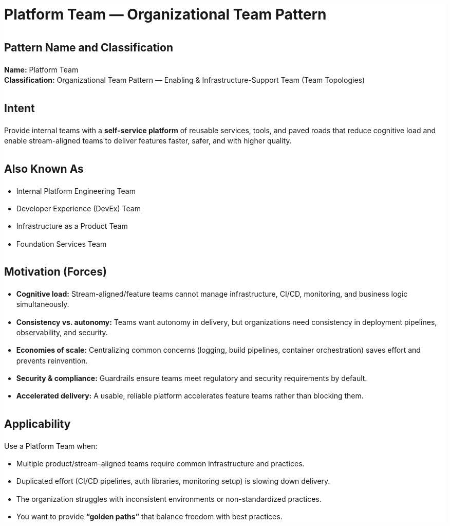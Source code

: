 # Platform Team — Organizational Team Pattern

## Pattern Name and Classification

**Name:** Platform Team  
**Classification:** Organizational Team Pattern — Enabling & Infrastructure-Support Team (Team Topologies)

## Intent

Provide internal teams with a **self-service platform** of reusable services, tools, and paved roads that reduce cognitive load and enable stream-aligned teams to deliver features faster, safer, and with higher quality.

## Also Known As

-   Internal Platform Engineering Team
    
-   Developer Experience (DevEx) Team
    
-   Infrastructure as a Product Team
    
-   Foundation Services Team
    

## Motivation (Forces)

-   **Cognitive load:** Stream-aligned/feature teams cannot manage infrastructure, CI/CD, monitoring, and business logic simultaneously.
    
-   **Consistency vs. autonomy:** Teams want autonomy in delivery, but organizations need consistency in deployment pipelines, observability, and security.
    
-   **Economies of scale:** Centralizing common concerns (logging, build pipelines, container orchestration) saves effort and prevents reinvention.
    
-   **Security & compliance:** Guardrails ensure teams meet regulatory and security requirements by default.
    
-   **Accelerated delivery:** A usable, reliable platform accelerates feature teams rather than blocking them.
    

## Applicability

Use a Platform Team when:

-   Multiple product/stream-aligned teams require common infrastructure and practices.
    
-   Duplicated effort (CI/CD pipelines, auth libraries, monitoring setup) is slowing down delivery.
    
-   The organization struggles with inconsistent environments or non-standardized practices.
    
-   You want to provide **“golden paths”** that balance freedom with best practices.
    